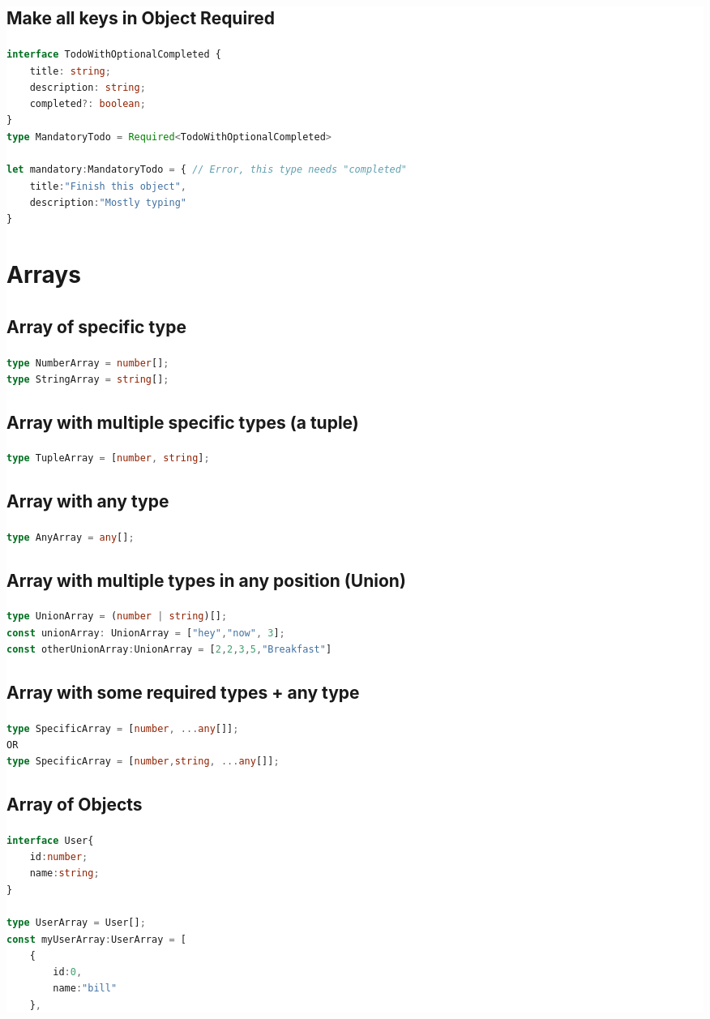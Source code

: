 ## Make all keys in Object Required
```ts
interface TodoWithOptionalCompleted {
    title: string;
    description: string;
    completed?: boolean;
}
type MandatoryTodo = Required<TodoWithOptionalCompleted>

let mandatory:MandatoryTodo = { // Error, this type needs "completed"
    title:"Finish this object",
    description:"Mostly typing"
}
```


# Arrays

## Array of specific type
```ts
type NumberArray = number[];
type StringArray = string[];
```
## Array with multiple specific types (a tuple)
```ts
type TupleArray = [number, string];
```
## Array with any type
```ts
type AnyArray = any[];
```

## Array with multiple types in any position (Union)
```ts
type UnionArray = (number | string)[];
const unionArray: UnionArray = ["hey","now", 3];
const otherUnionArray:UnionArray = [2,2,3,5,"Breakfast"]
```
## Array with some required types + any type
```ts
type SpecificArray = [number, ...any[]];
OR
type SpecificArray = [number,string, ...any[]];

```

## Array of Objects
```ts
interface User{
    id:number;
    name:string;
}

type UserArray = User[];
const myUserArray:UserArray = [
    {
        id:0,
        name:"bill"
    },
```